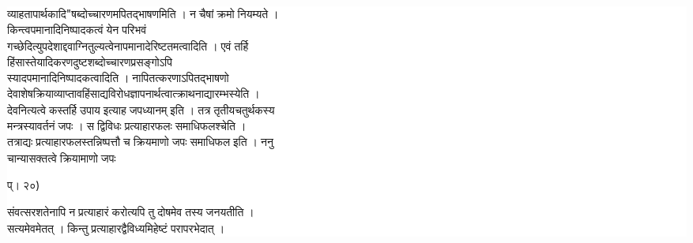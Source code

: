 व्याहतापार्थकादि"षब्दोच्चारणमपितद्भाषणमिति । न चैषां क्रमो नियम्यते ।   
किन्त्वपमानादिनिष्पादकत्वं येन परिभवं   
गच्छेदित्युपदेशाद्दवाग्नितुल्यत्वेनापमानादेरिष्टतमत्वादिति । एवं तर्हि   
हिंसास्तेयादिकरणदुष्टशब्दोच्चारणप्रसङ्गोऽपि   
स्यादपमानादिनिष्पादकत्वादिति । नापितत्करणाऽपितद्भाषणो   
देवाशेषक्रियाव्याप्तावहिंसाद्यविरोधज्ञापनार्थत्वात्क्राथनाद्यारम्भस्येति ।   
देवनित्यत्वे कस्तर्हि उपाय इत्याह जपध्यानम् इति । तत्र तृतीयचतुर्थकस्य   
मन्त्रस्यावर्तनं जपः । स द्विविधः प्रत्याहारफलः समाधिफलश्चेति ।   
तत्राद्यः प्रत्याहारफलस्तन्निष्पत्तौ च क्रियमाणो जपः समाधिफल इति । ननु   
चान्यासक्तत्वे क्रियामाणो जपः   
  
प्। २०)  
  
संवत्सरशतेनापि न प्रत्याहारं करोत्यपि तु दोषमेव तस्य जनयतीति ।   
सत्यमेवमेतत् । किन्तु प्रत्याहारद्वैविध्यमिहेष्टं परापरभेदात् ।   
